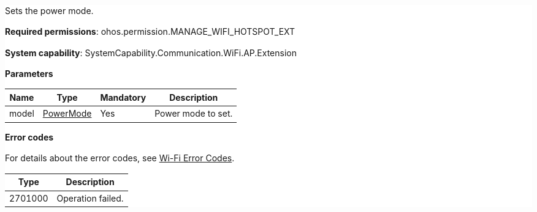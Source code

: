  Sets the power mode.

**Required permissions**: ohos.permission.MANAGE_WIFI_HOTSPOT_EXT

**System capability**: SystemCapability.Communication.WiFi.AP.Extension

**Parameters**

| Name| Type| Mandatory| Description|
| -------- | -------- | -------- | -------- |
| model | [PowerMode](#powermode) | Yes| Power mode to set.|

**Error codes**

For details about the error codes, see [Wi-Fi Error Codes](../errorcodes/errorcode-wifi.md).

| **Type**| **Description**|
| -------- | -------- |
| 2701000  | Operation failed.|
